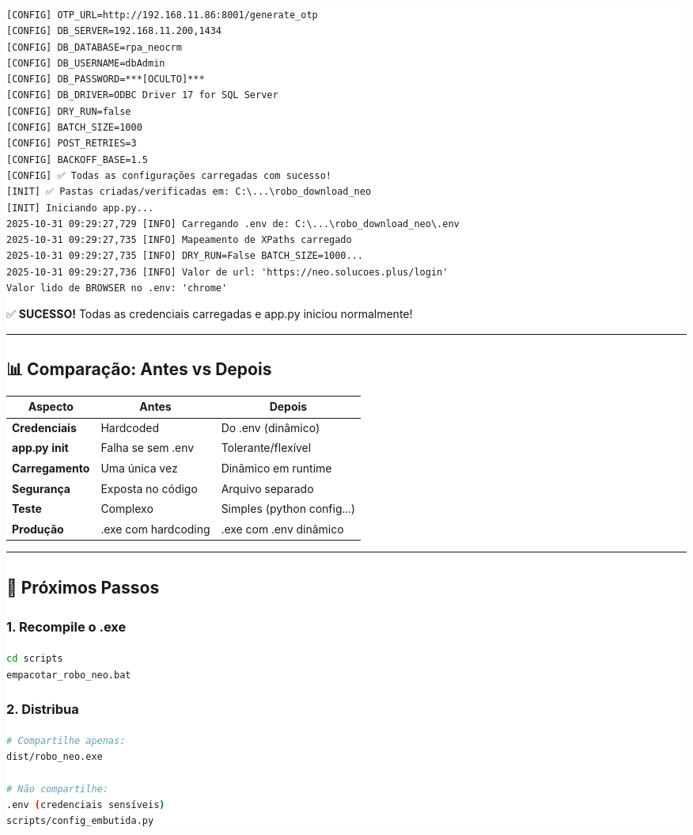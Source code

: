 ```
[CONFIG] OTP_URL=http://192.168.11.86:8001/generate_otp
[CONFIG] DB_SERVER=192.168.11.200,1434
[CONFIG] DB_DATABASE=rpa_neocrm
[CONFIG] DB_USERNAME=dbAdmin
[CONFIG] DB_PASSWORD=***[OCULTO]***
[CONFIG] DB_DRIVER=ODBC Driver 17 for SQL Server
[CONFIG] DRY_RUN=false
[CONFIG] BATCH_SIZE=1000
[CONFIG] POST_RETRIES=3
[CONFIG] BACKOFF_BASE=1.5
[CONFIG] ✅ Todas as configurações carregadas com sucesso!
[INIT] ✅ Pastas criadas/verificadas em: C:\...\robo_download_neo
[INIT] Iniciando app.py...
2025-10-31 09:29:27,729 [INFO] Carregando .env de: C:\...\robo_download_neo\.env
2025-10-31 09:29:27,735 [INFO] Mapeamento de XPaths carregado
2025-10-31 09:29:27,735 [INFO] DRY_RUN=False BATCH_SIZE=1000...
2025-10-31 09:29:27,736 [INFO] Valor de url: 'https://neo.solucoes.plus/login'
Valor lido de BROWSER no .env: 'chrome'
```

✅ **SUCESSO!** Todas as credenciais carregadas e app.py iniciou normalmente!

---

## 📊 Comparação: Antes vs Depois

| Aspecto | Antes | Depois |
|--------|-------|--------|
| **Credenciais** | Hardcoded | Do .env (dinâmico) |
| **app.py init** | Falha se sem .env | Tolerante/flexível |
| **Carregamento** | Uma única vez | Dinâmico em runtime |
| **Segurança** | Exposta no código | Arquivo separado |
| **Teste** | Complexo | Simples (python config...) |
| **Produção** | .exe com hardcoding | .exe com .env dinâmico |

---

## 🚀 Próximos Passos

### 1. Recompile o .exe
```bash
cd scripts
empacotar_robo_neo.bat
```

### 2. Distribua
```bash
# Compartilhe apenas:
dist/robo_neo.exe

# Não compartilhe:
.env (credenciais sensíveis)
scripts/config_embutida.py
```
